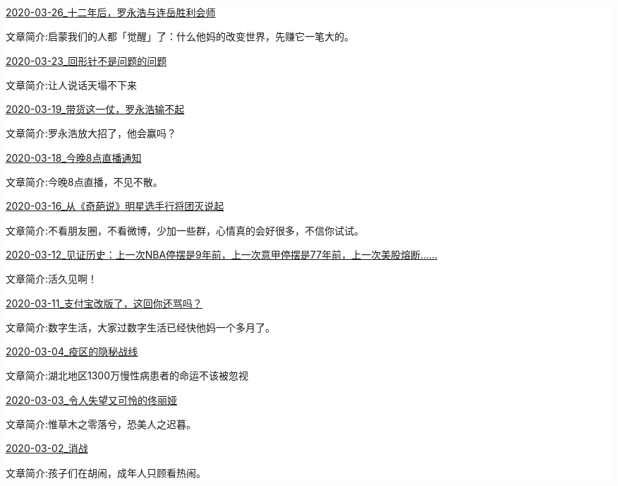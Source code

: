 [2020-03-26_十二年后，罗永浩与连岳胜利会师](http://mp.weixin.qq.com/s?__biz=MjM5NTU0NTgyMg==&amp;mid=2650406699&amp;idx=1&amp;sn=b156f2356c8a9bba5039787f4b4610d8&amp;chksm=befb889a898c018c28aa999bdfecb38d95ff4c086e2083cd9e58a390991e193c38789eba1166&amp;scene=27#wechat_redirect)

文章简介:启蒙我们的人都「觉醒」了：什么他妈的改变世界，先赚它一笔大的。

[2020-03-23_回形针不是问题的问题](http://mp.weixin.qq.com/s?__biz=MjM5NTU0NTgyMg==&amp;mid=2650406695&amp;idx=1&amp;sn=f559184cd4b13680c7596f1e23e89359&amp;chksm=befb8896898c0180fa3bb6c8989ea62986299a8e77dd185caa8a192adf207f8f76037735c2b3&amp;scene=27#wechat_redirect)

文章简介:让人说话天塌不下来

[2020-03-19_带货这一仗，罗永浩输不起](http://mp.weixin.qq.com/s?__biz=MjM5NTU0NTgyMg==&amp;mid=2650406690&amp;idx=1&amp;sn=620839308d6b5e26d77452563c682f74&amp;chksm=befb8893898c0185c0e283d705a28404ea7b75669ce6141a91d9d4d63b2894f3f16edda962d7&amp;scene=27#wechat_redirect)

文章简介:罗永浩放大招了，他会赢吗？

[2020-03-18_今晚8点直播通知](http://mp.weixin.qq.com/s?__biz=MjM5NTU0NTgyMg==&amp;mid=2650406686&amp;idx=1&amp;sn=f73d8fce41d22494e8a7be8e8efd09fe&amp;chksm=befb88af898c01b95cd843e199d883953591108076f56c2cce457223cc9349ec492cf65d4839&amp;scene=27#wechat_redirect)

文章简介:今晚8点直播，不见不散。

[2020-03-16_从《奇葩说》明星选手行将团灭说起](http://mp.weixin.qq.com/s?__biz=MjM5NTU0NTgyMg==&amp;mid=2650406676&amp;idx=1&amp;sn=f14a906c55a3431685e9ee3506312298&amp;chksm=befb88a5898c01b378281f58ce09ba544751c157f2f3d5ef26864018b47265e0a6fb85871b29&amp;scene=27#wechat_redirect)

文章简介:不看朋友圈，不看微博，少加一些群，心情真的会好很多，不信你试试。

[2020-03-12_见证历史：上一次NBA停摆是9年前，上一次意甲停摆是77年前，上一次美股熔断……](http://mp.weixin.qq.com/s?__biz=MjM5NTU0NTgyMg==&amp;mid=2650406662&amp;idx=1&amp;sn=b3d8e07fddcff30b9a628f2ac965f78f&amp;chksm=befb88b7898c01a1856f6b8020f0ce8e350c6bce13a338f4f19c30310c4619864b9b186fe5c1&amp;scene=27#wechat_redirect)

文章简介:活久见啊！

[2020-03-11_支付宝改版了，这回你还骂吗？](http://mp.weixin.qq.com/s?__biz=MjM5NTU0NTgyMg==&amp;mid=2650406655&amp;idx=1&amp;sn=a2ffb381e27765c9878457c2fd6a6302&amp;chksm=befb894e898c0058ee4d760c1611cc0431e7b9a3ca989b199aa88fbad140656629ae6a97f19e&amp;scene=27#wechat_redirect)

文章简介:数字生活，大家过数字生活已经快他妈一个多月了。

[2020-03-04_疫区的隐秘战线](http://mp.weixin.qq.com/s?__biz=MjM5NTU0NTgyMg==&amp;mid=2650406646&amp;idx=1&amp;sn=694cb26b622525b3c69d3af52c103ce4&amp;chksm=befb8947898c00518f1e4f6e59c65b61cbc0c0d187369f38b620d394519571c5895aec403983&amp;scene=27#wechat_redirect)

文章简介:湖北地区1300万慢性病患者的命运不该被忽视

[2020-03-03_令人失望又可怜的佟丽娅](http://mp.weixin.qq.com/s?__biz=MjM5NTU0NTgyMg==&amp;mid=2650406641&amp;idx=1&amp;sn=a28ab011924f791f3e3633fc80491525&amp;chksm=befb8940898c0056d5b127f8907384e5d876ce0384cfc13b058dd061aefe37c1f5d139e62899&amp;scene=27#wechat_redirect)

文章简介:惟草木之零落兮，恐美人之迟暮。

[2020-03-02_消战](http://mp.weixin.qq.com/s?__biz=MjM5NTU0NTgyMg==&amp;mid=2650406636&amp;idx=1&amp;sn=bf121753027f590c377a92357b7374ca&amp;chksm=befb895d898c004bec1883833b82145d893aed633f295e3323fc3d6981dfd6b23e074667d09b&amp;scene=27#wechat_redirect)

文章简介:孩子们在胡闹，成年人只顾看热闹。
